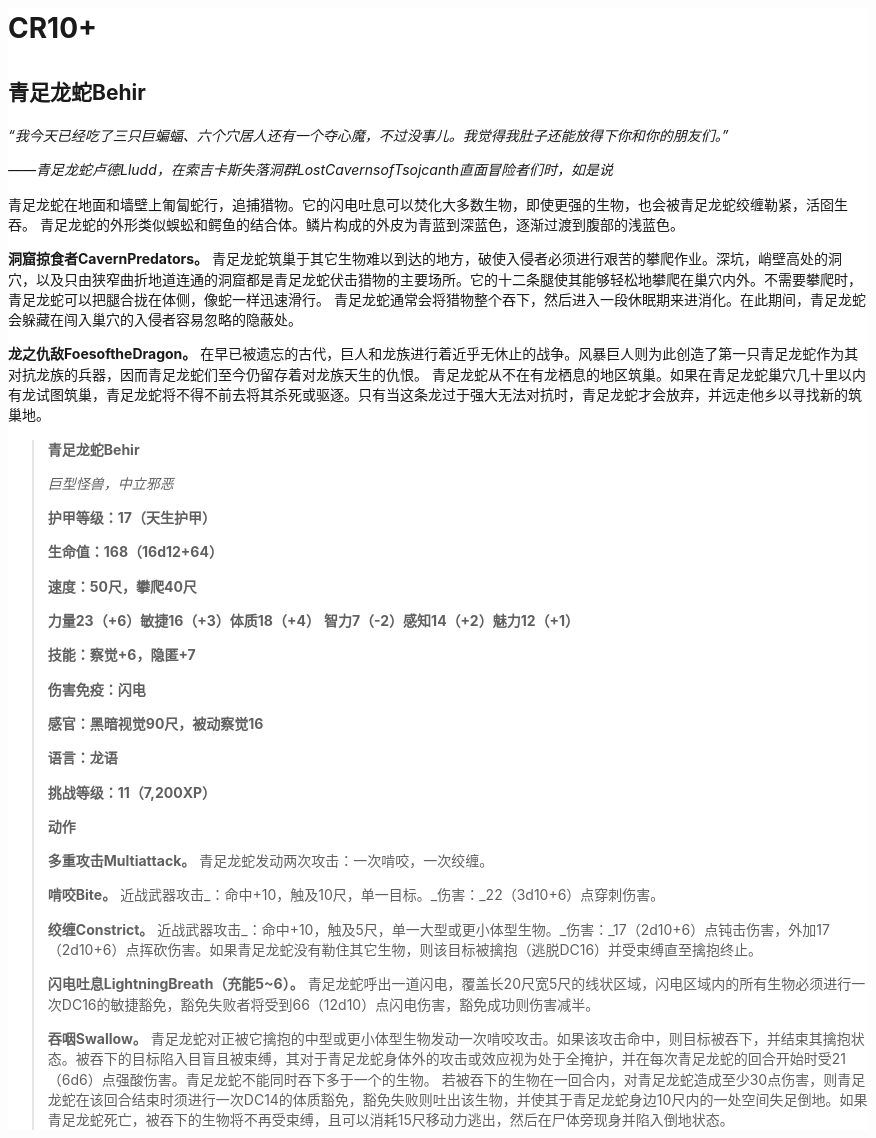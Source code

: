 # CR10+

## 青足龙蛇Behir

_“我今天已经吃了三只巨蝙蝠、六个穴居人还有一个夺心魔，不过没事儿。我觉得我肚子还能放得下你和你的朋友们。”_

_——青足龙蛇卢德Lludd，在索吉卡斯失落洞群LostCavernsofTsojcanth直面冒险者们时，如是说_

青足龙蛇在地面和墙壁上匍匐蛇行，追捕猎物。它的闪电吐息可以焚化大多数生物，即使更强的生物，也会被青足龙蛇绞缠勒紧，活囵生吞。 青足龙蛇的外形类似蜈蚣和鳄鱼的结合体。鳞片构成的外皮为青蓝到深蓝色，逐渐过渡到腹部的浅蓝色。

**洞窟掠食者CavernPredators。** 青足龙蛇筑巢于其它生物难以到达的地方，破使入侵者必须进行艰苦的攀爬作业。深坑，峭壁高处的洞穴，以及只由狭窄曲折地道连通的洞窟都是青足龙蛇伏击猎物的主要场所。它的十二条腿使其能够轻松地攀爬在巢穴内外。不需要攀爬时，青足龙蛇可以把腿合拢在体侧，像蛇一样迅速滑行。 青足龙蛇通常会将猎物整个吞下，然后进入一段休眠期来进消化。在此期间，青足龙蛇会躲藏在闯入巢穴的入侵者容易忽略的隐蔽处。

**龙之仇敌FoesoftheDragon。** 在早已被遗忘的古代，巨人和龙族进行着近乎无休止的战争。风暴巨人则为此创造了第一只青足龙蛇作为其对抗龙族的兵器，因而青足龙蛇们至今仍留存着对龙族天生的仇恨。 青足龙蛇从不在有龙栖息的地区筑巢。如果在青足龙蛇巢穴几十里以内有龙试图筑巢，青足龙蛇将不得不前去将其杀死或驱逐。只有当这条龙过于强大无法对抗时，青足龙蛇才会放弃，并远走他乡以寻找新的筑巢地。

> **青足龙蛇Behir**
>
> _巨型怪兽，中立邪恶_
>
> **护甲等级：17（天生护甲）**
>
> **生命值：168（16d12+64）**
>
> **速度：50尺，攀爬40尺**
>
> **力量23（+6）敏捷16（+3）体质18（+4）** **智力7（-2）感知14（+2）魅力12（+1）**
>
> **技能：察觉+6，隐匿+7**
>
> **伤害免疫：闪电**
>
> **感官：黑暗视觉90尺，被动察觉16**
>
> **语言：龙语**
>
> **挑战等级：11（7,200XP）**
>
> **动作**
>
> **多重攻击Multiattack。** 青足龙蛇发动两次攻击：一次啃咬，一次绞缠。
>
> **啃咬Bite。** 近战武器攻击\_：命中+10，触及10尺，单一目标。\_伤害：\_22（3d10+6）点穿刺伤害。
>
> **绞缠Constrict。** 近战武器攻击\_：命中+10，触及5尺，单一大型或更小体型生物。\_伤害：\_17（2d10+6）点钝击伤害，外加17（2d10+6）点挥砍伤害。如果青足龙蛇没有勒住其它生物，则该目标被擒抱（逃脱DC16）并受束缚直至擒抱终止。
>
> **闪电吐息LightningBreath（充能5\~6）。** 青足龙蛇呼出一道闪电，覆盖长20尺宽5尺的线状区域，闪电区域内的所有生物必须进行一次DC16的敏捷豁免，豁免失败者将受到66（12d10）点闪电伤害，豁免成功则伤害减半。
>
> **吞咽Swallow。** 青足龙蛇对正被它擒抱的中型或更小体型生物发动一次啃咬攻击。如果该攻击命中，则目标被吞下，并结束其擒抱状态。被吞下的目标陷入目盲且被束缚，其对于青足龙蛇身体外的攻击或效应视为处于全掩护，并在每次青足龙蛇的回合开始时受21（6d6）点强酸伤害。青足龙蛇不能同时吞下多于一个的生物。 若被吞下的生物在一回合内，对青足龙蛇造成至少30点伤害，则青足龙蛇在该回合结束时须进行一次DC14的体质豁免，豁免失败则吐出该生物，并使其于青足龙蛇身边10尺内的一处空间失足倒地。如果青足龙蛇死亡，被吞下的生物将不再受束缚，且可以消耗15尺移动力逃出，然后在尸体旁现身并陷入倒地状态。
